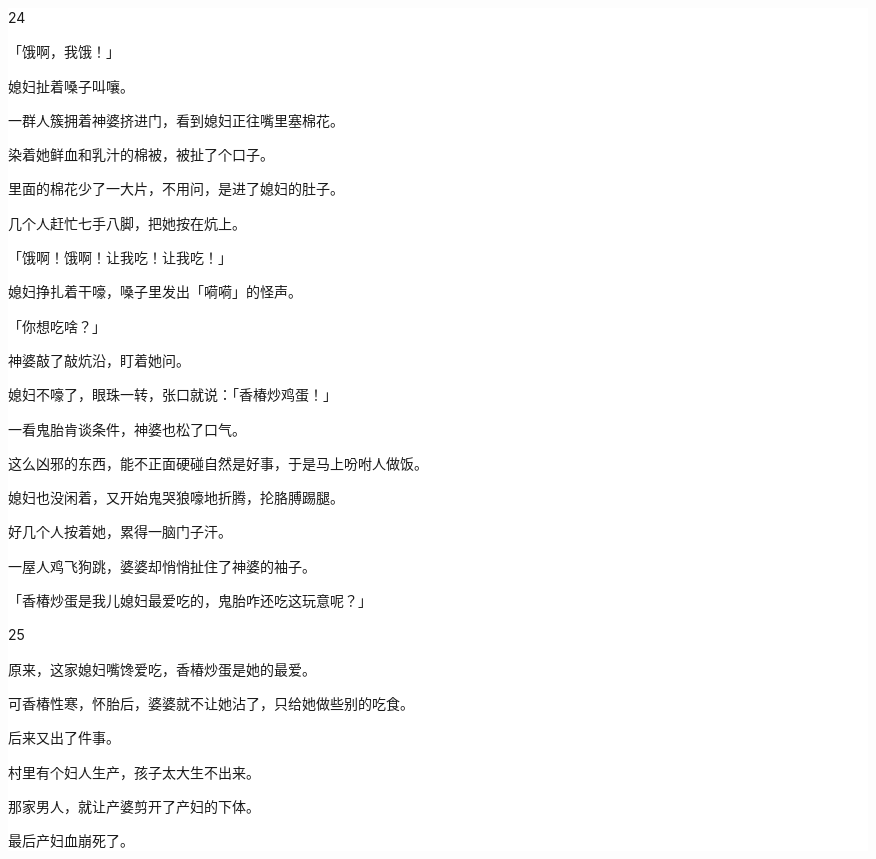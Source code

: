 24


「饿啊，我饿！」


媳妇扯着嗓子叫嚷。


一群人簇拥着神婆挤进门，看到媳妇正往嘴里塞棉花。


染着她鲜血和乳汁的棉被，被扯了个口子。


里面的棉花少了一大片，不用问，是进了媳妇的肚子。


几个人赶忙七手八脚，把她按在炕上。


「饿啊！饿啊！让我吃！让我吃！」


媳妇挣扎着干嚎，嗓子里发出「嗬嗬」的怪声。


「你想吃啥？」


神婆敲了敲炕沿，盯着她问。


媳妇不嚎了，眼珠一转，张口就说：「香椿炒鸡蛋！」


一看鬼胎肯谈条件，神婆也松了口气。


这么凶邪的东西，能不正面硬碰自然是好事，于是马上吩咐人做饭。


媳妇也没闲着，又开始鬼哭狼嚎地折腾，抡胳膊踢腿。


好几个人按着她，累得一脑门子汗。


一屋人鸡飞狗跳，婆婆却悄悄扯住了神婆的袖子。


「香椿炒蛋是我儿媳妇最爱吃的，鬼胎咋还吃这玩意呢？」


25


原来，这家媳妇嘴馋爱吃，香椿炒蛋是她的最爱。


可香椿性寒，怀胎后，婆婆就不让她沾了，只给她做些别的吃食。


后来又出了件事。


村里有个妇人生产，孩子太大生不出来。


那家男人，就让产婆剪开了产妇的下体。


最后产妇血崩死了。
